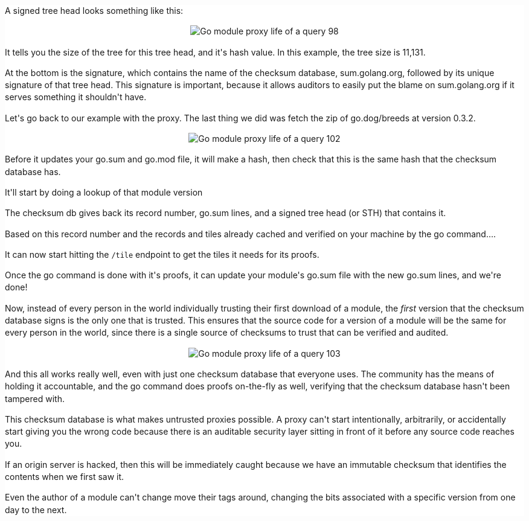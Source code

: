 A signed tree head looks something like this:

<p align="center">
  <img width="800" height="400" src="/gophercon-2019/go-module-proxy-life-of-a-query-98.png" alt="Go module proxy life of a query 98">
</p>

It tells you the size of the tree for this tree head, and it's hash value.
In this example, the tree size is 11,131.

At the bottom is the signature, which contains the name of the checksum database, sum.golang.org, followed by its unique signature of that tree head. This signature is important, because it allows auditors to easily put the blame on sum.golang.org if it serves something it shouldn't have.

Let's go back to our example with the proxy. The last thing we did was fetch the zip of go.dog/breeds at version 0.3.2.

<p align="center">
  <img width="800" height="400" src="/gophercon-2019/go-module-proxy-life-of-a-query-102.png" alt="Go module proxy life of a query 102">
</p>

Before it updates your go.sum and go.mod file, it will make a hash, then check that this is the same hash that the checksum database has.

It'll start by doing a lookup of that module version

The checksum db gives back its record number, go.sum lines, and a signed tree head (or STH) that contains it.

Based on this record number and the records and tiles already cached and verified on your machine by the go command….

It can now start hitting the `/tile` endpoint to get the tiles it needs for its proofs.

Once the go command is done with it's proofs, it can update your module's go.sum file with the new go.sum lines, and we're done!

Now, instead of every person in the world individually trusting their first download of a module, the _first_ version that the checksum database signs is the only one that is trusted. This ensures that the source code for a version of a module will be the same for every person in the world, since there is a single source of checksums to trust that can be verified and audited.

<p align="center">
  <img width="800" height="400" src="/gophercon-2019/go-module-proxy-life-of-a-query-103.png" alt="Go module proxy life of a query 103">
</p>

And this all works really well, even with just one checksum database that everyone uses. The community has the means of holding it accountable, and the go command does proofs on-the-fly as well, verifying that the checksum database hasn't been tampered with.

This checksum database is what makes untrusted proxies possible. A proxy can't start intentionally, arbitrarily, or accidentally start giving you the wrong code because there is an auditable security layer sitting in front of it before any source code reaches you.

If an origin server is hacked, then this will be immediately caught because we have an immutable checksum that identifies the contents when we first saw it.

Even the author of a module can't change move their tags around, changing the bits associated with a specific version from one day to the next.
